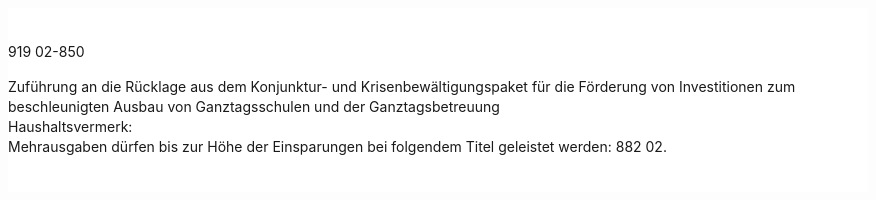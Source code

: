 </td>

<td style align="right" valign="top" charoff="50">

 

</td>

</tr>

<tr>

<td style align="left" valign="top" charoff="50">

919 02-850

</td>

<td style align="justify" valign="top" charoff="50">

Zuführung an die Rücklage aus dem Konjunktur- und
Krisenbewältigungspaket für die Förderung von Investitionen zum
beschleunigten Ausbau von Ganztagsschulen und der Ganztagsbetreuung  
Haushaltsvermerk:  
Mehrausgaben dürfen bis zur Höhe der Einsparungen bei folgendem Titel
geleistet werden: 882 02.

</td>

<td style align="right" valign="top" charoff="50">

 

</td>

</tr>

</tbody>

</table>

</div>

</div>

</div>
